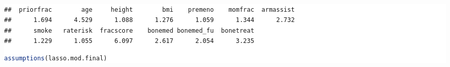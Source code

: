     ##  priorfrac        age     height        bmi    premeno    momfrac  armassist 
    ##      1.694      4.529      1.088      1.276      1.059      1.344      2.732 
    ##      smoke   raterisk  fracscore    bonemed bonemed_fu  bonetreat 
    ##      1.229      1.055      6.097      2.617      2.054      3.235

``` r
assumptions(lasso.mod.final)
```
